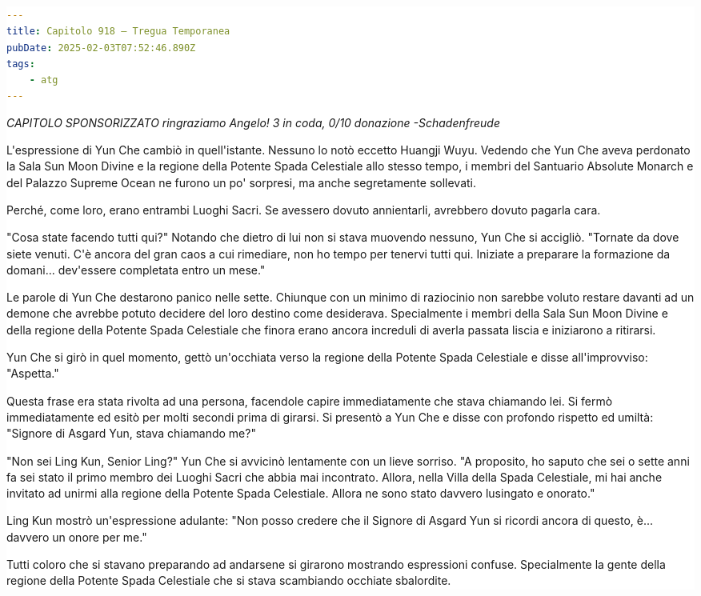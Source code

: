 ```yaml
---
title: Capitolo 918 – Tregua Temporanea
pubDate: 2025-02-03T07:52:46.890Z
tags:
    - atg
---
```



<em>CAPITOLO SPONSORIZZATO ringraziamo Angelo!
3 in coda, 0/10 donazione
-Schadenfreude</em>


L'espressione di Yun Che cambiò in quell'istante. Nessuno lo notò eccetto Huangji Wuyu. Vedendo che Yun Che aveva perdonato la Sala Sun Moon Divine e la regione della Potente Spada Celestiale allo stesso tempo, i membri del Santuario Absolute Monarch e del Palazzo Supreme Ocean ne furono un po' sorpresi, ma anche segretamente sollevati.


Perché, come loro, erano entrambi Luoghi Sacri. Se avessero dovuto annientarli, avrebbero dovuto pagarla cara.


"Cosa state facendo tutti qui?" Notando che dietro di lui non si stava muovendo nessuno, Yun Che si accigliò. "Tornate da dove siete venuti. C'è ancora del gran caos a cui rimediare, non ho tempo per tenervi tutti qui. Iniziate a preparare la formazione da domani... dev'essere completata entro un mese."


Le parole di Yun Che destarono panico nelle sette. Chiunque con un minimo di raziocinio non sarebbe voluto restare davanti ad un demone che avrebbe potuto decidere del loro destino come desiderava. Specialmente i membri della Sala Sun Moon Divine e della regione della Potente Spada Celestiale che finora erano ancora increduli di averla passata liscia e iniziarono a ritirarsi.


Yun Che si girò in quel momento, gettò un'occhiata verso la regione della Potente Spada Celestiale e disse all'improvviso: "Aspetta."


Questa frase era stata rivolta ad una persona, facendole capire immediatamente che stava chiamando lei. Si fermò immediatamente ed esitò per molti secondi prima di girarsi. Si presentò a Yun Che e disse con profondo rispetto ed umiltà: "Signore di Asgard Yun, stava chiamando me?"


"Non sei Ling Kun, Senior Ling?" Yun Che si avvicinò lentamente con un lieve sorriso. "A proposito, ho saputo che sei o sette anni fa sei stato il primo membro dei Luoghi Sacri che abbia mai incontrato. Allora, nella Villa della Spada Celestiale, mi hai anche invitato ad unirmi alla regione della Potente Spada Celestiale. Allora ne sono stato davvero lusingato e onorato."


Ling Kun mostrò un'espressione adulante: "Non posso credere che il Signore di Asgard Yun si ricordi ancora di questo, è... davvero un onore per me."


Tutti coloro che si stavano preparando ad andarsene si girarono mostrando espressioni confuse. Specialmente la gente della regione della Potente Spada Celestiale che si stava scambiando occhiate sbalordite.

